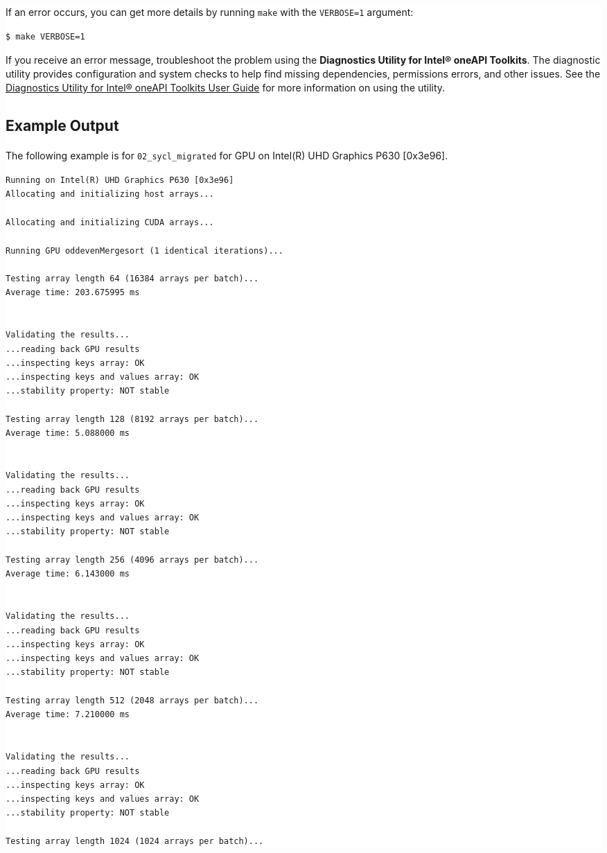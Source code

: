 If an error occurs, you can get more details by running `make` with
the `VERBOSE=1` argument:
```
$ make VERBOSE=1
```
If you receive an error message, troubleshoot the problem using the **Diagnostics Utility for Intel® oneAPI Toolkits**. The diagnostic utility provides configuration and system checks to help find missing dependencies, permissions errors, and other issues. See the [Diagnostics Utility for Intel® oneAPI Toolkits User Guide](https://www.intel.com/content/www/us/en/develop/documentation/diagnostic-utility-user-guide/top.html) for more information on using the utility.

## Example Output

The following example is for `02_sycl_migrated` for GPU on Intel(R) UHD Graphics P630 [0x3e96].

```
Running on Intel(R) UHD Graphics P630 [0x3e96]
Allocating and initializing host arrays...

Allocating and initializing CUDA arrays...

Running GPU oddevenMergesort (1 identical iterations)...

Testing array length 64 (16384 arrays per batch)...
Average time: 203.675995 ms


Validating the results...
...reading back GPU results
...inspecting keys array: OK
...inspecting keys and values array: OK
...stability property: NOT stable

Testing array length 128 (8192 arrays per batch)...
Average time: 5.088000 ms


Validating the results...
...reading back GPU results
...inspecting keys array: OK
...inspecting keys and values array: OK
...stability property: NOT stable

Testing array length 256 (4096 arrays per batch)...
Average time: 6.143000 ms


Validating the results...
...reading back GPU results
...inspecting keys array: OK
...inspecting keys and values array: OK
...stability property: NOT stable

Testing array length 512 (2048 arrays per batch)...
Average time: 7.210000 ms


Validating the results...
...reading back GPU results
...inspecting keys array: OK
...inspecting keys and values array: OK
...stability property: NOT stable

Testing array length 1024 (1024 arrays per batch)...
```